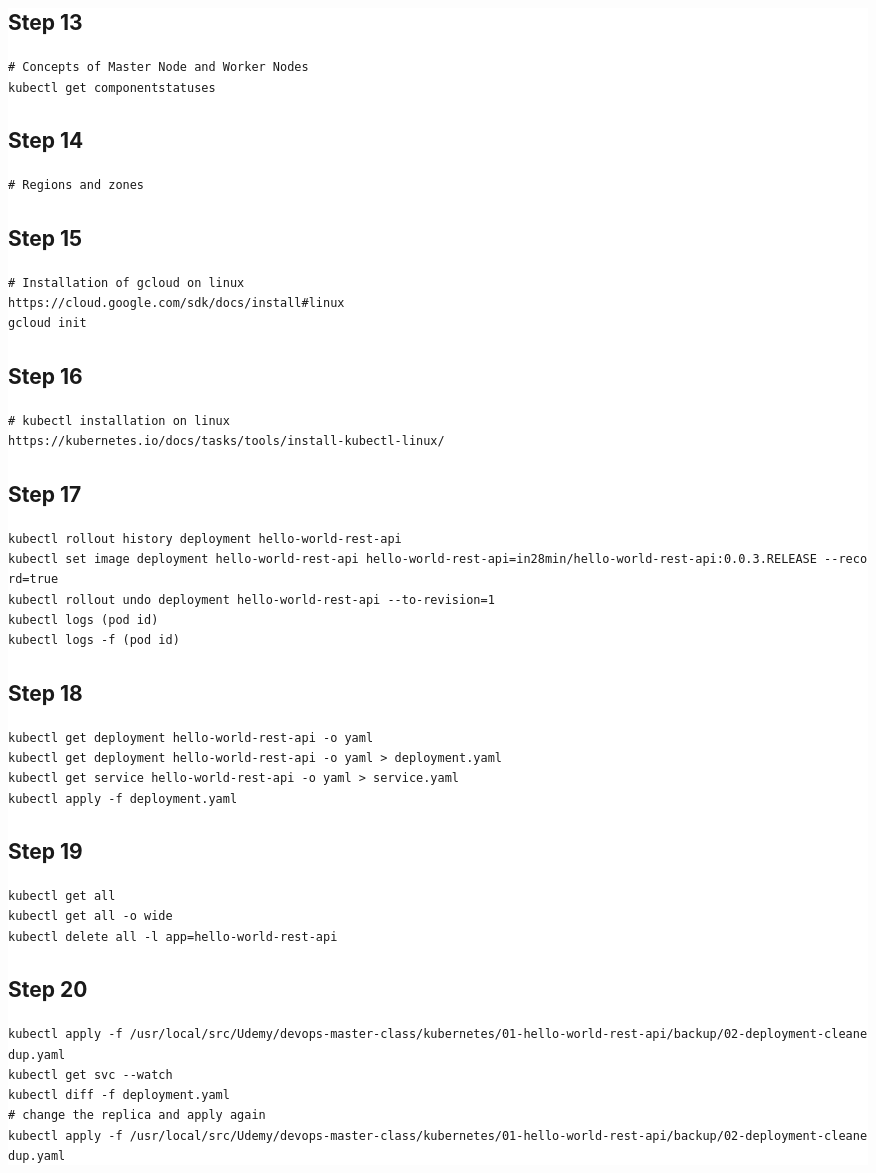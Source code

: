 ## Step 13
```
# Concepts of Master Node and Worker Nodes
kubectl get componentstatuses

```
## Step 14
```
# Regions and zones

```
## Step 15
```
# Installation of gcloud on linux
https://cloud.google.com/sdk/docs/install#linux
gcloud init

```
## Step 16
```
# kubectl installation on linux
https://kubernetes.io/docs/tasks/tools/install-kubectl-linux/

```
## Step 17
```
kubectl rollout history deployment hello-world-rest-api
kubectl set image deployment hello-world-rest-api hello-world-rest-api=in28min/hello-world-rest-api:0.0.3.RELEASE --record=true
kubectl rollout undo deployment hello-world-rest-api --to-revision=1
kubectl logs (pod id)
kubectl logs -f (pod id)

```
## Step 18
```
kubectl get deployment hello-world-rest-api -o yaml
kubectl get deployment hello-world-rest-api -o yaml > deployment.yaml
kubectl get service hello-world-rest-api -o yaml > service.yaml
kubectl apply -f deployment.yaml

```
## Step 19
```
kubectl get all
kubectl get all -o wide
kubectl delete all -l app=hello-world-rest-api

```
## Step 20
```
kubectl apply -f /usr/local/src/Udemy/devops-master-class/kubernetes/01-hello-world-rest-api/backup/02-deployment-cleanedup.yaml
kubectl get svc --watch
kubectl diff -f deployment.yaml
# change the replica and apply again
kubectl apply -f /usr/local/src/Udemy/devops-master-class/kubernetes/01-hello-world-rest-api/backup/02-deployment-cleanedup.yaml
```